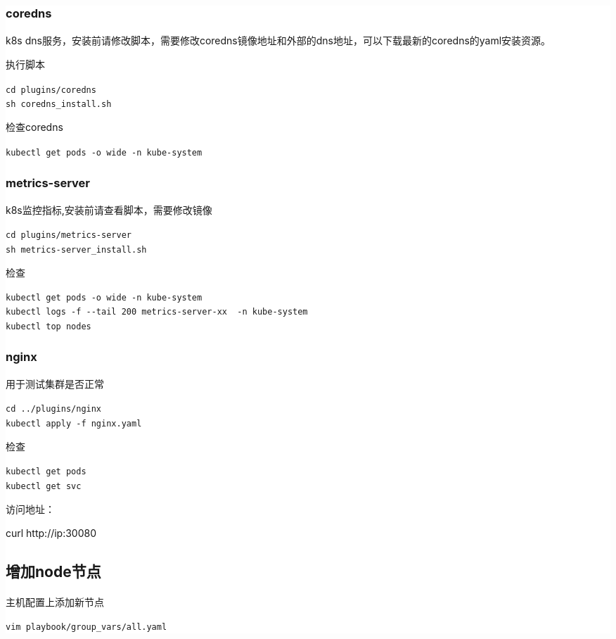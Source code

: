 ### coredns

k8s dns服务，安装前请修改脚本，需要修改coredns镜像地址和外部的dns地址，可以下载最新的coredns的yaml安装资源。

执行脚本

```
cd plugins/coredns
sh coredns_install.sh
```

检查coredns

```
kubectl get pods -o wide -n kube-system
```

### metrics-server

k8s监控指标,安装前请查看脚本，需要修改镜像

```
cd plugins/metrics-server
sh metrics-server_install.sh
```

检查

```
kubectl get pods -o wide -n kube-system
kubectl logs -f --tail 200 metrics-server-xx  -n kube-system
kubectl top nodes
```

### nginx

用于测试集群是否正常

```
cd ../plugins/nginx
kubectl apply -f nginx.yaml
```

检查

```
kubectl get pods 
kubectl get svc
```

访问地址：

curl  http://ip:30080

## 增加node节点

主机配置上添加新节点

```
vim playbook/group_vars/all.yaml
```

